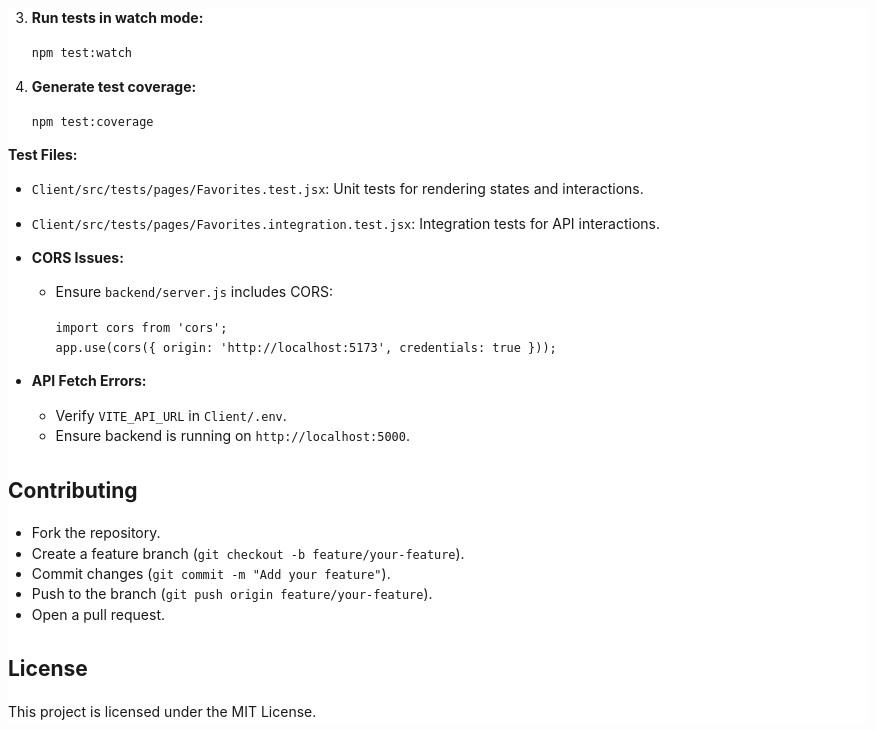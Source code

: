 3. **Run tests in watch mode:**
   ```
   npm test:watch
   ```

4. **Generate test coverage:**
   ```
   npm test:coverage
   ```

**Test Files:**
- `Client/src/tests/pages/Favorites.test.jsx`: Unit tests for rendering states and interactions.
- `Client/src/tests/pages/Favorites.integration.test.jsx`: Integration tests for API interactions.


- **CORS Issues:**
  - Ensure `backend/server.js` includes CORS:
    ```
    import cors from 'cors';
    app.use(cors({ origin: 'http://localhost:5173', credentials: true }));
    ```

- **API Fetch Errors:**
  - Verify `VITE_API_URL` in `Client/.env`.
  - Ensure backend is running on `http://localhost:5000`.

## Contributing

- Fork the repository.
- Create a feature branch (`git checkout -b feature/your-feature`).
- Commit changes (`git commit -m "Add your feature"`).
- Push to the branch (`git push origin feature/your-feature`).
- Open a pull request.

## License

This project is licensed under the MIT License.

